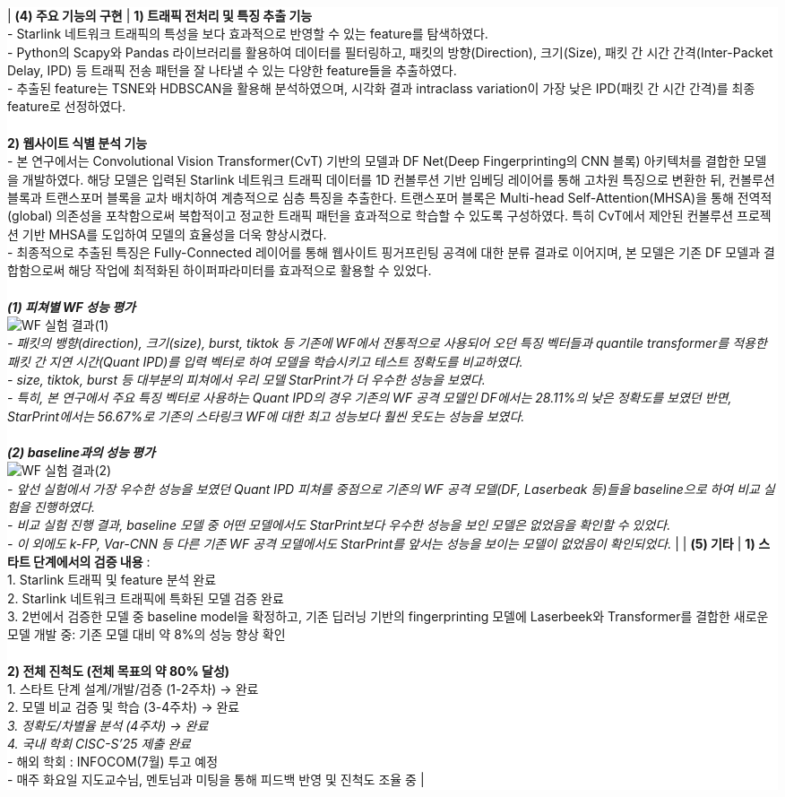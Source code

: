 | **(4) 주요 기능의 구현** | **1) 트래픽 전처리 및 특징 추출 기능**<br> - Starlink 네트워크 트래픽의 특성을 보다 효과적으로 반영할 수 있는 feature를 탐색하였다.<br>- Python의 Scapy와 Pandas 라이브러리를 활용하여 데이터를 필터링하고, 패킷의 방향(Direction), 크기(Size), 패킷 간 시간 간격(Inter-Packet Delay, IPD) 등 트래픽 전송 패턴을 잘 나타낼 수 있는 다양한 feature들을 추출하였다.<br>- 추출된 feature는 TSNE와 HDBSCAN을 활용해 분석하였으며, 시각화 결과 intraclass variation이 가장 낮은 IPD(패킷 간 시간 간격)를 최종 feature로 선정하였다.<br><br> **2) 웹사이트 식별 분석 기능**<br>- 본 연구에서는 Convolutional Vision Transformer(CvT) 기반의 모델과 DF Net(Deep Fingerprinting의 CNN 블록) 아키텍처를 결합한 모델을 개발하였다. 해당 모델은 입력된 Starlink 네트워크 트래픽 데이터를 1D 컨볼루션 기반 임베딩 레이어를 통해 고차원 특징으로 변환한 뒤, 컨볼루션 블록과 트랜스포머 블록을 교차 배치하여 계층적으로 심층 특징을 추출한다. 트랜스포머 블록은 Multi-head Self-Attention(MHSA)을 통해 전역적(global) 의존성을 포착함으로써 복합적이고 정교한 트래픽 패턴을 효과적으로 학습할 수 있도록 구성하였다. 특히 CvT에서 제안된 컨볼루션 프로젝션 기반 MHSA를 도입하여 모델의 효율성을 더욱 향상시켰다.<br>- 최종적으로 추출된 특징은 Fully-Connected 레이어를 통해 웹사이트 핑거프린팅 공격에 대한 분류 결과로 이어지며, 본 모델은 기존 DF 모델과 결합함으로써 해당 작업에 최적화된 하이퍼파라미터를 효과적으로 활용할 수 있었다. <br><br> _**(1) 피쳐별 WF 성능 평가**_<br> ![WF 실험 결과(1)](https://github.com/Capstone-RexT/Documents/blob/main/images/result1.png?raw=true)<br> _- 패킷의 뱅향(direction), 크기(size), burst, tiktok 등 기존에 WF에서 전통적으로 사용되어 오던 특징 벡터들과 quantile transformer를 적용한 패킷 간 지연 시간(Quant IPD)를 입력 벡터로 하여 모델을 학습시키고 테스트 정확도를 비교하였다. <br> - size, tiktok, burst 등 대부분의 피쳐에서 우리 모델 StarPrint가 더 우수한 성능을 보였다. <br> - 특히, 본 연구에서 주요 특징 벡터로 사용하는 Quant IPD의 경우 기존의 WF 공격 모델인 DF에서는 28.11%의 낮은 정확도를 보였던 반면, StarPrint에서는 56.67%로 기존의 스타링크 WF에 대한 최고 성능보다 훨씬 웃도는 성능을 보였다._ <br><br>_**(2) baseline과의 성능 평가**_ <br> ![WF 실험 결과(2)](https://github.com/Capstone-RexT/Documents/blob/main/images/result2.png?raw=true) <br> _- 앞선 실험에서 가장 우수한 성능을 보였던 Quant IPD 피쳐를 중점으로 기존의 WF 공격 모델(DF, Laserbeak 등)들을 baseline으로 하여 비교 실험을 진행하였다. <br> - 비교 실험 진행 결과, baseline 모델 중 어떤 모델에서도 StarPrint보다 우수한 성능을 보인 모델은 없었음을 확인할 수 있었다. <br> - 이 외에도 k-FP, Var-CNN 등 다른 기존 WF 공격 모델에서도 StarPrint를 앞서는 성능을 보이는 모델이 없었음이 확인되었다._ |
| **(5) 기타** | **1) 스타트 단계에서의 검증 내용** : <br>1. Starlink 트래픽 및 feature 분석 완료 <br>2. Starlink 네트워크 트래픽에 특화된 모델 검증 완료 <br>3. 2번에서 검증한 모델 중 baseline model을 확정하고, 기존 딥러닝 기반의 fingerprinting 모델에 Laserbeek와 Transformer를 결합한 새로운 모델 개발 중: 기존 모델 대비 약 8%의 성능 향상 확인 <br><br>**2) 전체 진척도 (전체 목표의 약 80% 달성)**<br>1. 스타트 단계 설계/개발/검증 (1-2주차) → 완료 <br>2. 모델 비교 검증 및 학습 (3-4주차) → 완료 <br>_3. 정확도/차별율 분석 (4주차) → 완료_ <br>_4. 국내 학회 CISC-S’25 제출 완료_ <br> - 해외 학회 : INFOCOM(7월) 투고 예정 <br>- 매주 화요일 지도교수님, 멘토님과 미팅을 통해 피드백 반영 및 진척도 조율 중 |

